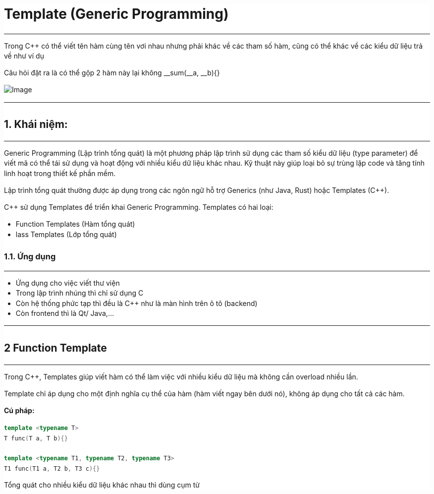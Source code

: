 # Template (Generic Programming)
***
Trong C++ có thể viết tên hàm cùng tên vơi nhau nhưng phải khác về các tham số hàm, cũng có thể khác về các kiểu dữ liệu trả về như ví dụ 

Câu hỏi đặt ra là có thể gộp 2 hàm này lại không
__sum(__a, __b){}

![Image](https://github.com/user-attachments/assets/132d8ed9-d775-4a2e-abb9-50cbc0a78c85)
***
## 1. Khái niệm:
***
Generic Programming (Lập trình tổng quát) là một phương pháp lập trình sử dụng các tham số kiểu dữ liệu (type parameter) để viết mã có thể tái sử dụng và hoạt động với nhiều kiểu dữ liệu khác nhau. Kỹ thuật này giúp loại bỏ sự trùng lặp code và tăng tính linh hoạt trong thiết kế phần mềm.

Lập trình tổng quát thường được áp dụng trong các ngôn ngữ hỗ trợ Generics (như Java, Rust) hoặc Templates (C++).

C++ sử dụng Templates để triển khai Generic Programming. Templates có hai loại:

- Function Templates (Hàm tổng quát)
- lass Templates (Lớp tổng quát)

### 1.1. Ứng dụng
***
- Ứng dụng cho việc viết thư viện
- Trong lập trình nhúng thì chỉ sử dụng C
- Còn hệ thống phức tạp thì đều là C++ như là màn hình trên ô tô (backend)
- Còn frontend thì là Qt/ Java,…

***
## 2 Function Template
***
Trong C++, Templates giúp viết hàm có thể làm việc với nhiều kiểu dữ liệu mà không cần overload nhiều lần.

Template chỉ áp dụng cho một định nghĩa cụ thể của hàm (hàm viết ngay bên dưới nó), không áp dụng cho tất cả các hàm.

**Cú pháp:**
```cpp
template <typename T>
T func(T a, T b){}

template <typename T1, typename T2, typename T3>
T1 func(T1 a, T2 b, T3 c){}
```
Tổng quát cho nhiều kiểu dữ liệu khác nhau thì dùng cụm từ <typename T>  
